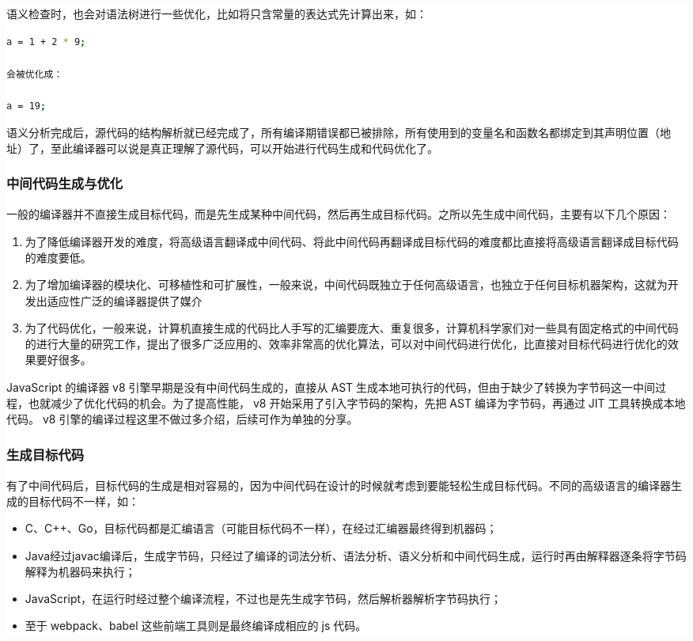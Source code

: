 语义检查时，也会对语法树进行一些优化，比如将只含常量的表达式先计算出来，如：

```sh
a = 1 + 2 * 9;

会被优化成：

a = 19;

```

语义分析完成后，源代码的结构解析就已经完成了，所有编译期错误都已被排除，所有使用到的变量名和函数名都绑定到其声明位置（地址）了，至此编译器可以说是真正理解了源代码，可以开始进行代码生成和代码优化了。

### 中间代码生成与优化

一般的编译器并不直接生成目标代码，而是先生成某种中间代码，然后再生成目标代码。之所以先生成中间代码，主要有以下几个原因：

1. 为了降低编译器开发的难度，将高级语言翻译成中间代码、将此中间代码再翻译成目标代码的难度都比直接将高级语言翻译成目标代码的难度要低。

2. 为了增加编译器的模块化、可移植性和可扩展性，一般来说，中间代码既独立于任何高级语言，也独立于任何目标机器架构，这就为开发出适应性广泛的编译器提供了媒介

3. 为了代码优化，一般来说，计算机直接生成的代码比人手写的汇编要庞大、重复很多，计算机科学家们对一些具有固定格式的中间代码的进行大量的研究工作，提出了很多广泛应用的、效率非常高的优化算法，可以对中间代码进行优化，比直接对目标代码进行优化的效果要好很多。

JavaScript 的编译器 v8 引擎早期是没有中间代码生成的，直接从 AST 生成本地可执行的代码，但由于缺少了转换为字节码这一中间过程，也就减少了优化代码的机会。为了提高性能， v8 开始采用了引入字节码的架构，先把 AST 编译为字节码，再通过 JIT 工具转换成本地代码。
v8 引擎的编译过程这里不做过多介绍，后续可作为单独的分享。

### 生成目标代码

有了中间代码后，目标代码的生成是相对容易的，因为中间代码在设计的时候就考虑到要能轻松生成目标代码。不同的高级语言的编译器生成的目标代码不一样，如：

- C、C++、Go，目标代码都是汇编语言（可能目标代码不一样），在经过汇编器最终得到机器码；

- Java经过javac编译后，生成字节码，只经过了编译的词法分析、语法分析、语义分析和中间代码生成，运行时再由解释器逐条将字节码解释为机器码来执行；

- JavaScript，在运行时经过整个编译流程，不过也是先生成字节码，然后解析器解析字节码执行；

- 至于 webpack、babel 这些前端工具则是最终编译成相应的 js 代码。
